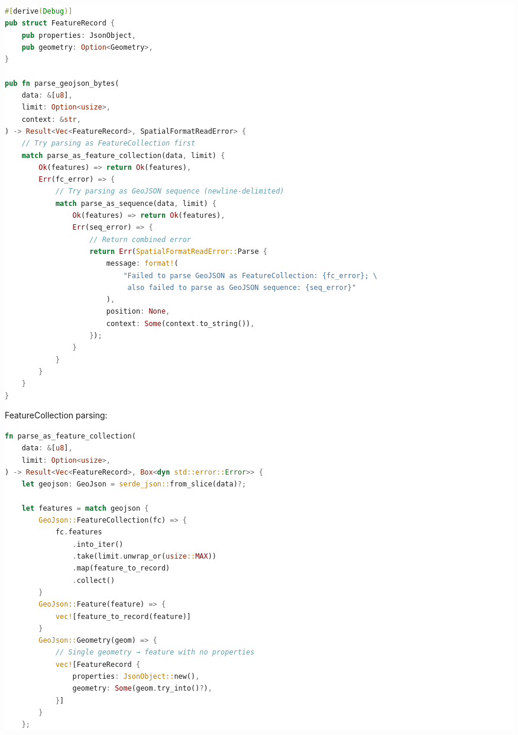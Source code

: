 ```rust
#[derive(Debug)]
pub struct FeatureRecord {
    pub properties: JsonObject,
    pub geometry: Option<Geometry>,
}

pub fn parse_geojson_bytes(
    data: &[u8],
    limit: Option<usize>,
    context: &str,
) -> Result<Vec<FeatureRecord>, SpatialFormatReadError> {
    // Try parsing as FeatureCollection first
    match parse_as_feature_collection(data, limit) {
        Ok(features) => return Ok(features),
        Err(fc_error) => {
            // Try parsing as GeoJSON sequence (newline-delimited)
            match parse_as_sequence(data, limit) {
                Ok(features) => return Ok(features),
                Err(seq_error) => {
                    // Return combined error
                    return Err(SpatialFormatReadError::Parse {
                        message: format!(
                            "Failed to parse GeoJSON as FeatureCollection: {fc_error}; \
                             also failed to parse as GeoJSON sequence: {seq_error}"
                        ),
                        position: None,
                        context: Some(context.to_string()),
                    });
                }
            }
        }
    }
}
```

FeatureCollection parsing:

```rust
fn parse_as_feature_collection(
    data: &[u8],
    limit: Option<usize>,
) -> Result<Vec<FeatureRecord>, Box<dyn std::error::Error>> {
    let geojson: GeoJson = serde_json::from_slice(data)?;

    let features = match geojson {
        GeoJson::FeatureCollection(fc) => {
            fc.features
                .into_iter()
                .take(limit.unwrap_or(usize::MAX))
                .map(feature_to_record)
                .collect()
        }
        GeoJson::Feature(feature) => {
            vec![feature_to_record(feature)]
        }
        GeoJson::Geometry(geom) => {
            // Single geometry → feature with no properties
            vec![FeatureRecord {
                properties: JsonObject::new(),
                geometry: Some(geom.try_into()?),
            }]
        }
    };

```